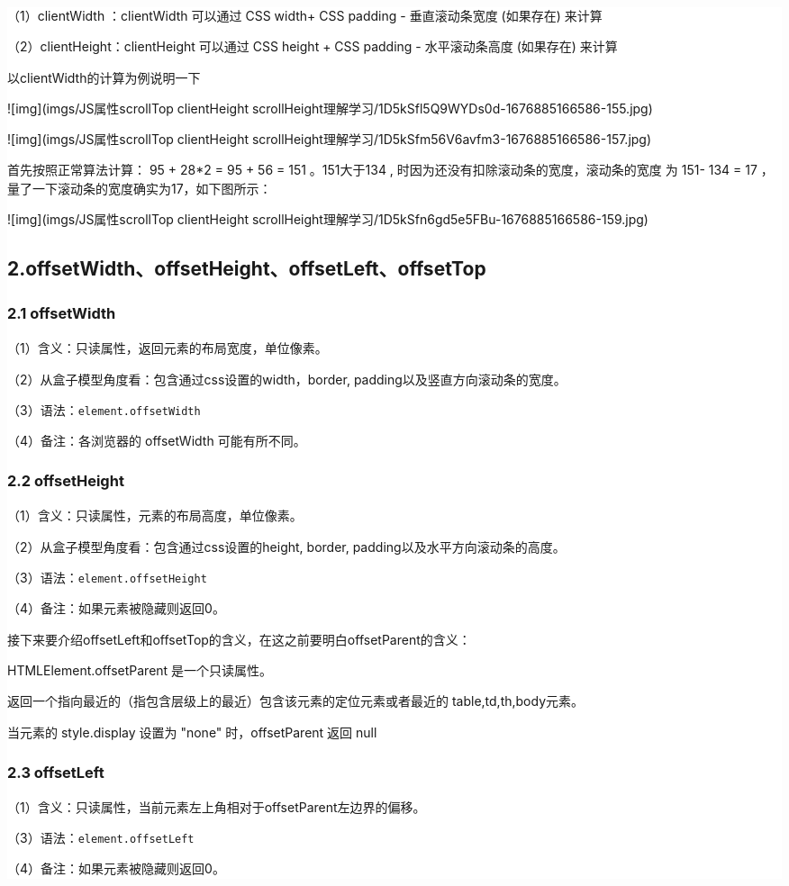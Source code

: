 （1）clientWidth ：clientWidth 可以通过 CSS width+ CSS padding - 垂直滚动条宽度 (如果存在) 来计算

（2）clientHeight：clientHeight 可以通过 CSS height + CSS padding - 水平滚动条高度 (如果存在) 来计算

以clientWidth的计算为例说明一下

![img](imgs/JS属性scrollTop clientHeight scrollHeight理解学习/1D5kSfl5Q9WYDs0d-1676885166586-155.jpg)

![img](imgs/JS属性scrollTop clientHeight scrollHeight理解学习/1D5kSfm56V6avfm3-1676885166586-157.jpg)

首先按照正常算法计算： 95 + 28*2 = 95 + 56 = 151 。151大于134 , 时因为还没有扣除滚动条的宽度，滚动条的宽度 为 151- 134 = 17 ， 量了一下滚动条的宽度确实为17，如下图所示：

![img](imgs/JS属性scrollTop clientHeight scrollHeight理解学习/1D5kSfn6gd5e5FBu-1676885166586-159.jpg)



## 2.offsetWidth、offsetHeight、offsetLeft、offsetTop



### 2.1 offsetWidth

（1）含义：只读属性，返回元素的布局宽度，单位像素。

（2）从盒子模型角度看：包含通过css设置的width，border, padding以及竖直方向滚动条的宽度。

（3）语法：`element.offsetWidth`

（4）备注：各浏览器的 offsetWidth 可能有所不同。



### 2.2 offsetHeight

（1）含义：只读属性，元素的布局高度，单位像素。

（2）从盒子模型角度看：包含通过css设置的height, border, padding以及水平方向滚动条的高度。

（3）语法：`element.offsetHeight`

（4）备注：如果元素被隐藏则返回0。

接下来要介绍offsetLeft和offsetTop的含义，在这之前要明白offsetParent的含义：

HTMLElement.offsetParent 是一个只读属性。

返回一个指向最近的（指包含层级上的最近）包含该元素的定位元素或者最近的 table,td,th,body元素。

当元素的 style.display 设置为 "none" 时，offsetParent 返回 null



### 2.3 offsetLeft

（1）含义：只读属性，当前元素左上角相对于offsetParent左边界的偏移。

（3）语法：`element.offsetLeft`

（4）备注：如果元素被隐藏则返回0。
